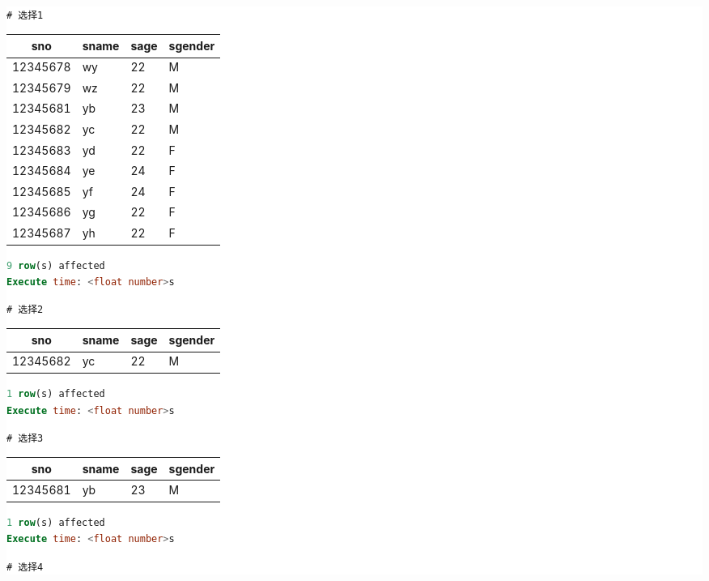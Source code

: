 ```sql
# 选择1
```

| sno      | sname | sage | sgender |
| -------- | ----- | ---- | ------- |
| 12345678 | wy    | 22   | M       |
| 12345679 | wz    | 22   | M       |
| 12345681 | yb    | 23   | M       |
| 12345682 | yc    | 22   | M       |
| 12345683 | yd    | 22   | F       |
| 12345684 | ye    | 24   | F       |
| 12345685 | yf    | 24   | F       |
| 12345686 | yg    | 22   | F       |
| 12345687 | yh    | 22   | F       |

```sql
9 row(s) affected
Execute time: <float number>s
```

```sql
# 选择2
```

| sno      | sname | sage | sgender |
| -------- | ----- | ---- | ------- |
| 12345682 | yc    | 22   | M       |

```sql
1 row(s) affected
Execute time: <float number>s
```

```sql
# 选择3
```

| sno      | sname | sage | sgender |
| -------- | ----- | ---- | ------- |
| 12345681 | yb    | 23   | M       |

```sql
1 row(s) affected
Execute time: <float number>s
```

```sql
# 选择4
```
